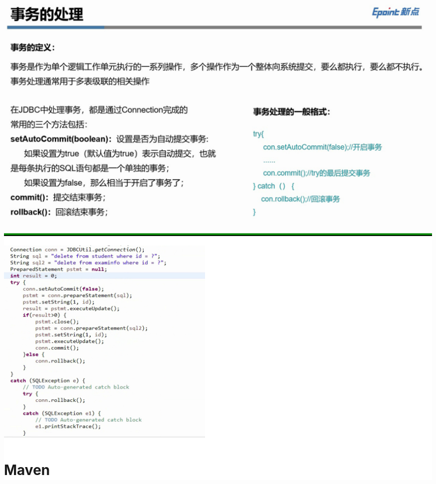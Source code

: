 ![image-20220704205550203](https://raw.githubusercontent.com/tyangjian/picture/main/javawebe/202210171058646.png)

![image-20220704210050756](https://raw.githubusercontent.com/tyangjian/picture/main/javawebe/202210171058489.png)

# Maven

